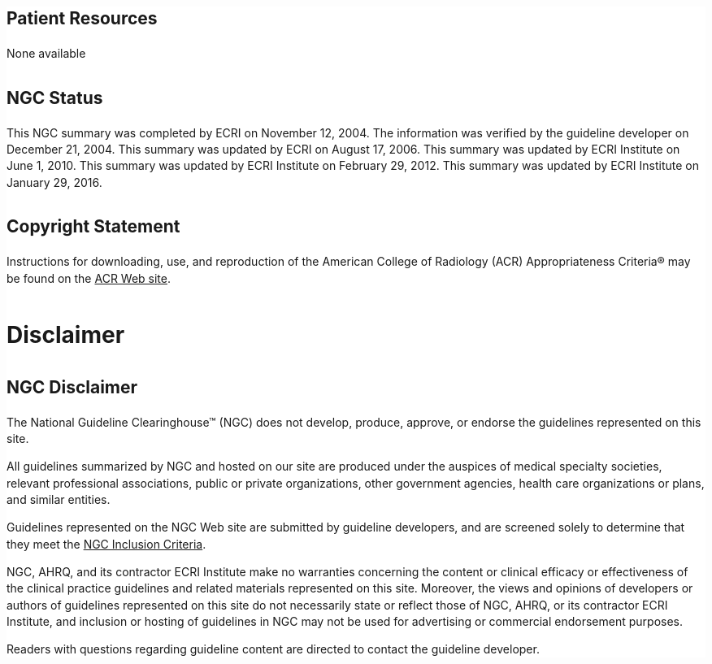 

## Patient Resources



None available

## NGC Status



This NGC summary was completed by ECRI on November 12, 2004. The information was verified by the guideline developer on December 21, 2004. This summary was updated by ECRI on August 17, 2006. This summary was updated by ECRI Institute on June 1, 2010. This summary was updated by ECRI Institute on February 29, 2012. This summary was updated by ECRI Institute on January 29, 2016.

## Copyright Statement



Instructions for downloading, use, and reproduction of the American College of Radiology (ACR) Appropriateness Criteria® may be found on the [ACR Web site](http://www.acr.org/Quality-Safety/Appropriateness-Criteria/TermsConditions "ACR Web site").

# Disclaimer

## NGC Disclaimer



The National Guideline Clearinghouse™ (NGC) does not develop, produce, approve, or endorse the guidelines represented on this site.

All guidelines summarized by NGC and hosted on our site are produced under the auspices of medical specialty societies, relevant professional associations, public or private organizations, other government agencies, health care organizations or plans, and similar entities.

Guidelines represented on the NGC Web site are submitted by guideline developers, and are screened solely to determine that they meet the [NGC Inclusion Criteria](/help-and-about/summaries/inclusion-criteria).

NGC, AHRQ, and its contractor ECRI Institute make no warranties concerning the content or clinical efficacy or effectiveness of the clinical practice guidelines and related materials represented on this site. Moreover, the views and opinions of developers or authors of guidelines represented on this site do not necessarily state or reflect those of NGC, AHRQ, or its contractor ECRI Institute, and inclusion or hosting of guidelines in NGC may not be used for advertising or commercial endorsement purposes.

Readers with questions regarding guideline content are directed to contact the guideline developer.

